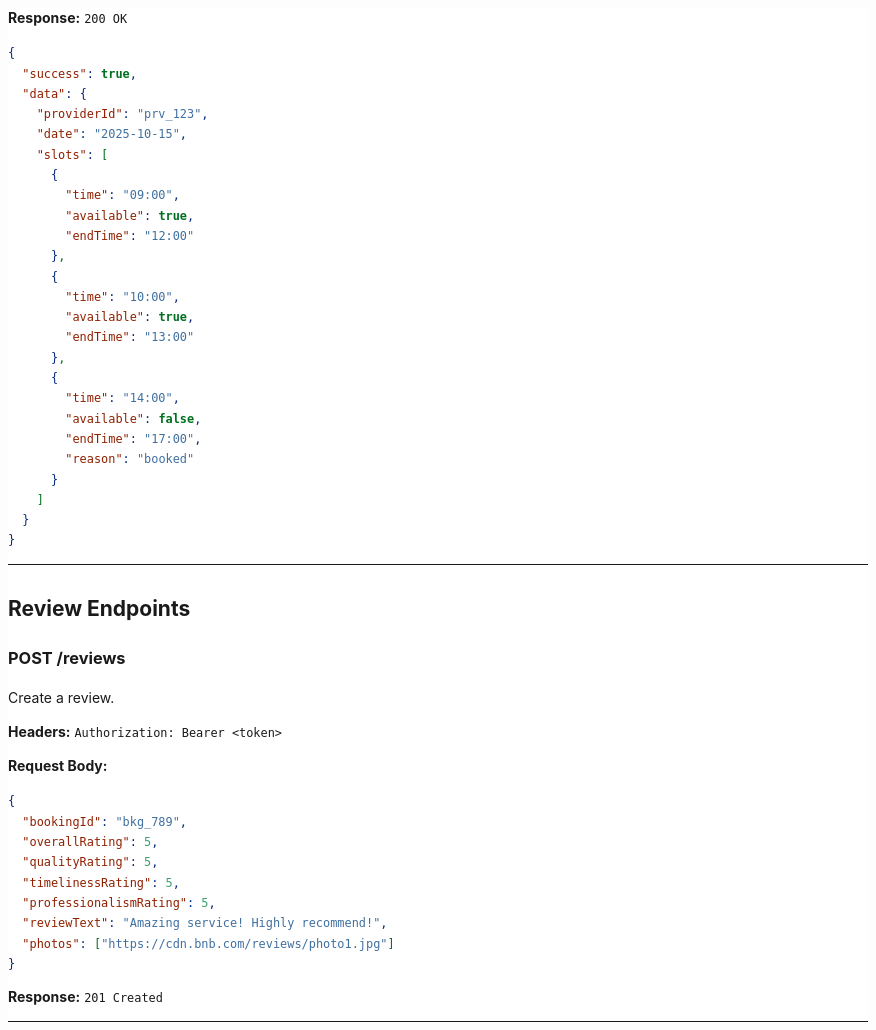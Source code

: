 **Response:** `200 OK`
```json
{
  "success": true,
  "data": {
    "providerId": "prv_123",
    "date": "2025-10-15",
    "slots": [
      {
        "time": "09:00",
        "available": true,
        "endTime": "12:00"
      },
      {
        "time": "10:00",
        "available": true,
        "endTime": "13:00"
      },
      {
        "time": "14:00",
        "available": false,
        "endTime": "17:00",
        "reason": "booked"
      }
    ]
  }
}
```

---

## Review Endpoints

### POST /reviews
Create a review.

**Headers:** `Authorization: Bearer <token>`

**Request Body:**
```json
{
  "bookingId": "bkg_789",
  "overallRating": 5,
  "qualityRating": 5,
  "timelinessRating": 5,
  "professionalismRating": 5,
  "reviewText": "Amazing service! Highly recommend!",
  "photos": ["https://cdn.bnb.com/reviews/photo1.jpg"]
}
```

**Response:** `201 Created`

---